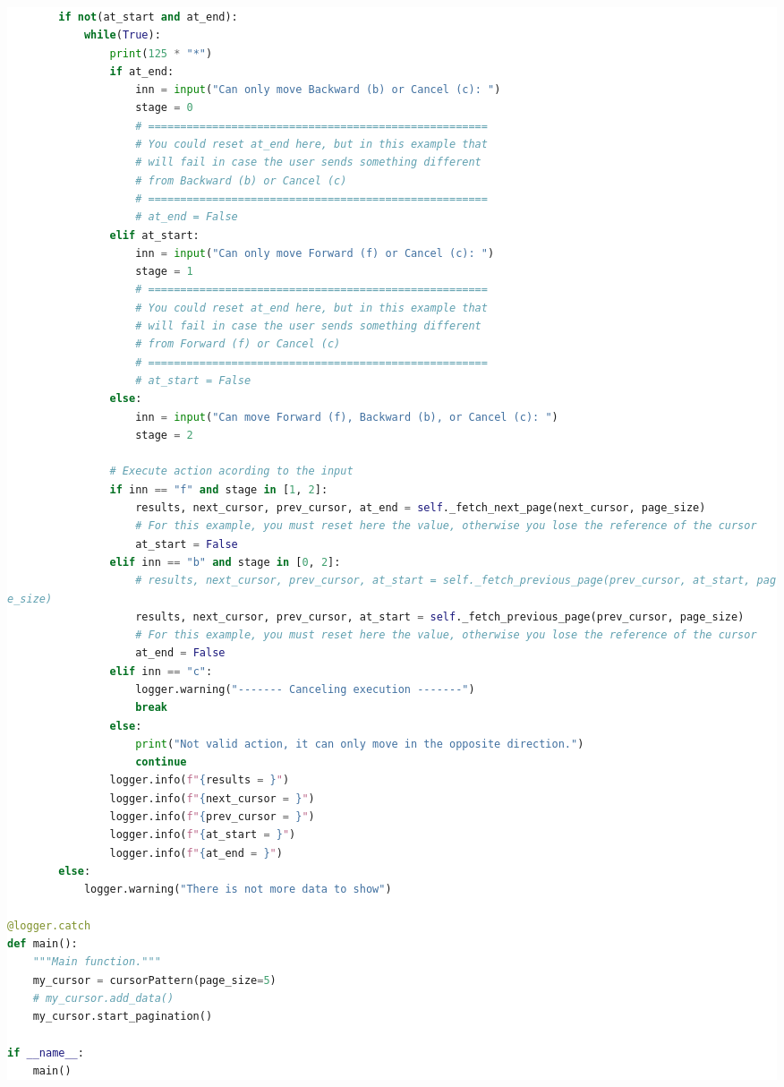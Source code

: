 ```python
        if not(at_start and at_end):
            while(True):
                print(125 * "*")
                if at_end:
                    inn = input("Can only move Backward (b) or Cancel (c): ")
                    stage = 0
                    # =====================================================
                    # You could reset at_end here, but in this example that
                    # will fail in case the user sends something different
                    # from Backward (b) or Cancel (c)
                    # =====================================================
                    # at_end = False
                elif at_start:
                    inn = input("Can only move Forward (f) or Cancel (c): ")
                    stage = 1
                    # =====================================================
                    # You could reset at_end here, but in this example that
                    # will fail in case the user sends something different
                    # from Forward (f) or Cancel (c)
                    # =====================================================
                    # at_start = False
                else:
                    inn = input("Can move Forward (f), Backward (b), or Cancel (c): ")
                    stage = 2

                # Execute action acording to the input
                if inn == "f" and stage in [1, 2]:
                    results, next_cursor, prev_cursor, at_end = self._fetch_next_page(next_cursor, page_size)
                    # For this example, you must reset here the value, otherwise you lose the reference of the cursor
                    at_start = False
                elif inn == "b" and stage in [0, 2]:
                    # results, next_cursor, prev_cursor, at_start = self._fetch_previous_page(prev_cursor, at_start, page_size)
                    results, next_cursor, prev_cursor, at_start = self._fetch_previous_page(prev_cursor, page_size)
                    # For this example, you must reset here the value, otherwise you lose the reference of the cursor
                    at_end = False
                elif inn == "c":
                    logger.warning("------- Canceling execution -------")
                    break
                else:
                    print("Not valid action, it can only move in the opposite direction.")
                    continue
                logger.info(f"{results = }")
                logger.info(f"{next_cursor = }")
                logger.info(f"{prev_cursor = }")
                logger.info(f"{at_start = }")
                logger.info(f"{at_end = }")
        else:
            logger.warning("There is not more data to show")

@logger.catch
def main():
    """Main function."""
    my_cursor = cursorPattern(page_size=5)
    # my_cursor.add_data()
    my_cursor.start_pagination()

if __name__:
    main()
```